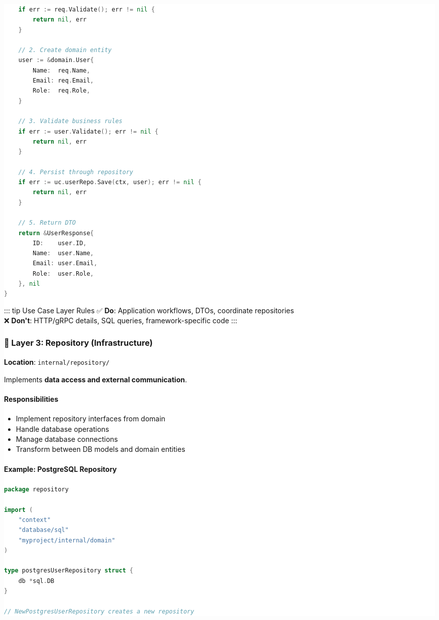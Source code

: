 ```go
    if err := req.Validate(); err != nil {
        return nil, err
    }
    
    // 2. Create domain entity
    user := &domain.User{
        Name:  req.Name,
        Email: req.Email,
        Role:  req.Role,
    }
    
    // 3. Validate business rules
    if err := user.Validate(); err != nil {
        return nil, err
    }
    
    // 4. Persist through repository
    if err := uc.userRepo.Save(ctx, user); err != nil {
        return nil, err
    }
    
    // 5. Return DTO
    return &UserResponse{
        ID:    user.ID,
        Name:  user.Name,
        Email: user.Email,
        Role:  user.Role,
    }, nil
}
```

::: tip Use Case Layer Rules
✅ **Do**: Application workflows, DTOs, coordinate repositories  
❌ **Don't**: HTTP/gRPC details, SQL queries, framework-specific code
:::

### 🔵 Layer 3: Repository (Infrastructure)

**Location**: `internal/repository/`

Implements **data access and external communication**.

#### Responsibilities

- Implement repository interfaces from domain
- Handle database operations
- Manage database connections
- Transform between DB models and domain entities

#### Example: PostgreSQL Repository

```go
package repository

import (
    "context"
    "database/sql"
    "myproject/internal/domain"
)

type postgresUserRepository struct {
    db *sql.DB
}

// NewPostgresUserRepository creates a new repository
```